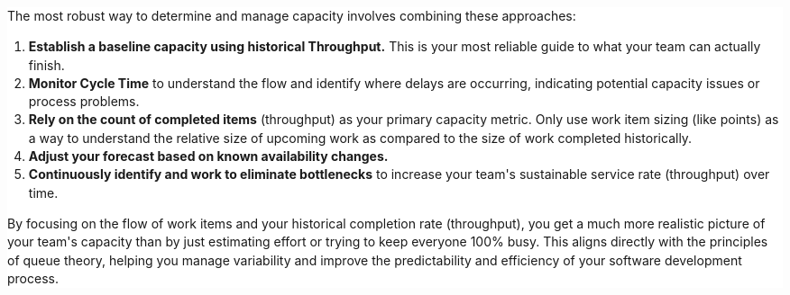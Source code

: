 The most robust way to determine and manage capacity involves combining these approaches:

1. **Establish a baseline capacity using historical Throughput.** This is your most reliable guide to what your team can actually finish.
2. **Monitor Cycle Time** to understand the flow and identify where delays are occurring, indicating potential capacity issues or process problems.
3. **Rely on the count of completed items** (throughput) as your primary capacity metric. Only use work item sizing (like points) as a way to understand the relative size of upcoming work as compared to the size of work completed historically.
4. **Adjust your forecast based on known availability changes.**
5. **Continuously identify and work to eliminate bottlenecks** to increase your team's sustainable service rate (throughput) over time.

By focusing on the flow of work items and your historical completion rate (throughput), you get a much more realistic picture of your team's capacity than by just estimating effort or trying to keep everyone 100% busy. This aligns directly with the principles of queue theory, helping you manage variability and improve the predictability and efficiency of your software development process.
